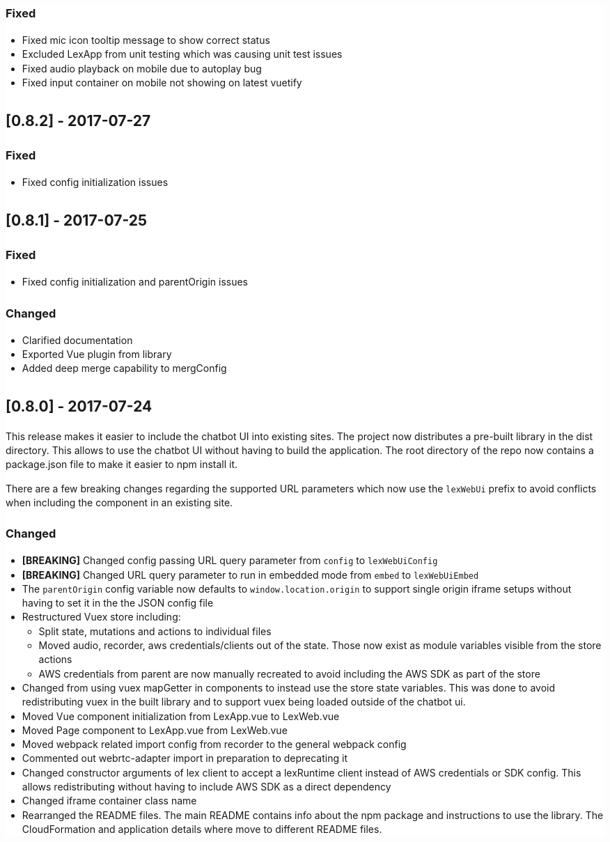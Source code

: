 ### Fixed
- Fixed mic icon tooltip message to show correct status
- Excluded LexApp from unit testing which was causing unit test issues
- Fixed audio playback on mobile due to autoplay bug
- Fixed input container on mobile not showing on latest vuetify

## [0.8.2] - 2017-07-27
### Fixed
- Fixed config initialization issues

## [0.8.1] - 2017-07-25
### Fixed
- Fixed config initialization and parentOrigin issues
### Changed
- Clarified documentation
- Exported Vue plugin from library
- Added deep merge capability to mergConfig

## [0.8.0] - 2017-07-24
This release makes it easier to include the chatbot UI into existing
sites. The project now distributes a pre-built library in the dist
directory. This allows to use the chatbot UI without having to build the
application. The root directory of the repo now contains a package.json
file to make it easier to npm install it.

There are a few breaking changes regarding the supported URL parameters
which now use the `lexWebUi` prefix to avoid conflicts when including
the component in an existing site.

### Changed
- **[BREAKING]** Changed config passing URL query parameter from `config`
  to `lexWebUiConfig`
- **[BREAKING]** Changed URL query parameter to run in embedded mode from
  `embed` to `lexWebUiEmbed`
- The `parentOrigin` config variable now defaults to
  `window.location.origin` to support single origin iframe setups
  without having to set it in the the JSON config file
- Restructured Vuex store including:
    * Split state, mutations and actions to individual files
    * Moved audio, recorder, aws credentials/clients out of the state.
      Those now exist as module variables visible from the store actions
    * AWS credentials from parent are now manually recreated to avoid
      including the AWS SDK as part of the store
- Changed from using vuex mapGetter in components to instead use the
  store state variables. This was done to avoid redistributing vuex
  in the built library and to support vuex being loaded outside of the
  chatbot ui.
- Moved Vue component initialization from LexApp.vue to LexWeb.vue
- Moved Page component to LexApp.vue from LexWeb.vue
- Moved webpack related import config from recorder to the general
  webpack config
- Commented out webrtc-adapter import in preparation to deprecating it
- Changed constructor arguments of lex client to accept a
  lexRuntime client instead of AWS credentials or SDK config. This allows
  redistributing without having to include AWS SDK as a direct dependency
- Changed iframe container class name
- Rearranged the README files. The main README contains info about the
  npm package and instructions to use the library. The CloudFormation and
  application details where move to different README files.